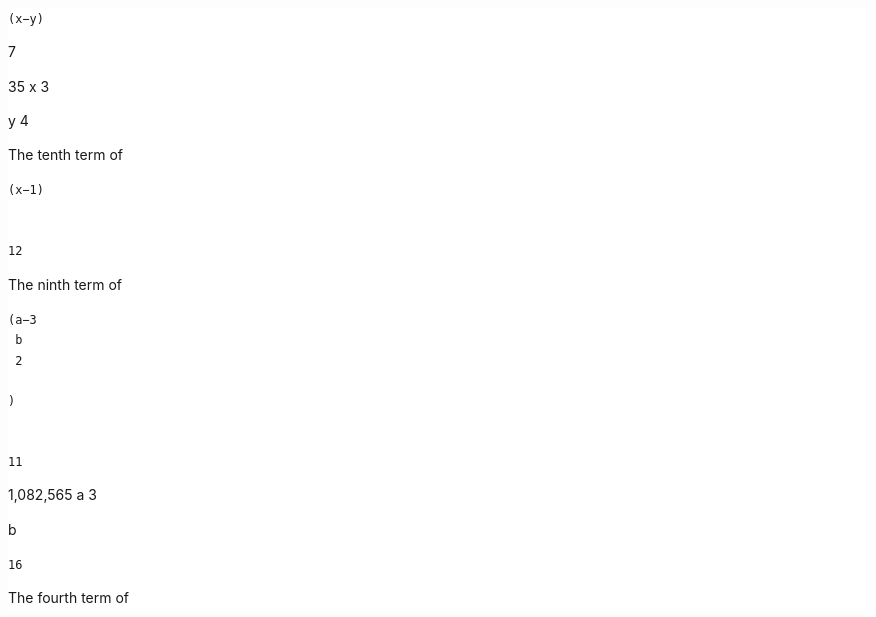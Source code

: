   
   
    (x−y)
   
   7
  

 
 

 
 
  35
   x
   3
  
  
   y
   4
  

 
 

The tenth term of 
 
  
   
    (x−1)
   
   
    12
   
  

 
 

The ninth term of 
 
  
   
    (a−3
     b
     2
    
    )
   
   
    11
   
  

 
 

 
 
  1,082,565
   a
   3
  
  
   b
   
    16
   
  

 

The fourth term of 
 
  